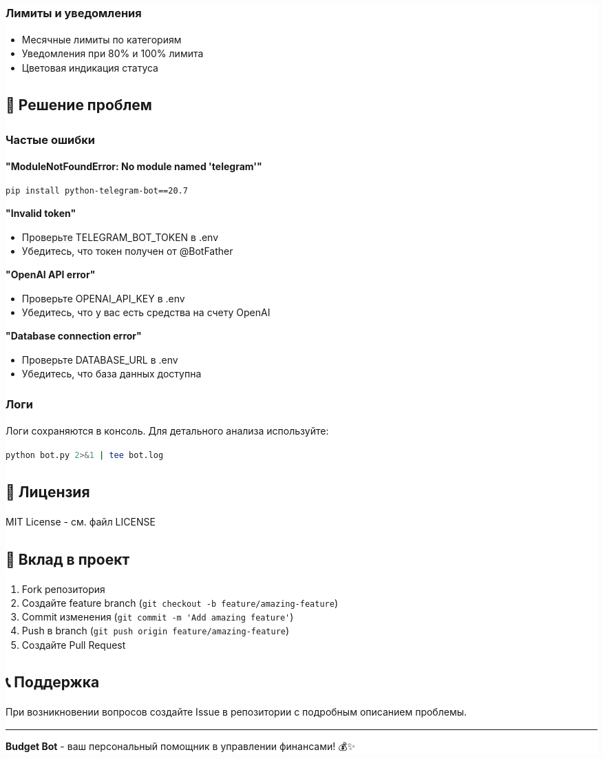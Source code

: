 ### Лимиты и уведомления
- Месячные лимиты по категориям
- Уведомления при 80% и 100% лимита
- Цветовая индикация статуса

## 🐛 Решение проблем

### Частые ошибки

**"ModuleNotFoundError: No module named 'telegram'"**
```bash
pip install python-telegram-bot==20.7
```

**"Invalid token"**
- Проверьте TELEGRAM_BOT_TOKEN в .env
- Убедитесь, что токен получен от @BotFather

**"OpenAI API error"**
- Проверьте OPENAI_API_KEY в .env
- Убедитесь, что у вас есть средства на счету OpenAI

**"Database connection error"**
- Проверьте DATABASE_URL в .env
- Убедитесь, что база данных доступна

### Логи

Логи сохраняются в консоль. Для детального анализа используйте:

```bash
python bot.py 2>&1 | tee bot.log
```

## 📝 Лицензия

MIT License - см. файл LICENSE

## 🤝 Вклад в проект

1. Fork репозитория
2. Создайте feature branch (`git checkout -b feature/amazing-feature`)
3. Commit изменения (`git commit -m 'Add amazing feature'`)
4. Push в branch (`git push origin feature/amazing-feature`)
5. Создайте Pull Request

## 📞 Поддержка

При возникновении вопросов создайте Issue в репозитории с подробным описанием проблемы.

---

**Budget Bot** - ваш персональный помощник в управлении финансами! 💰✨